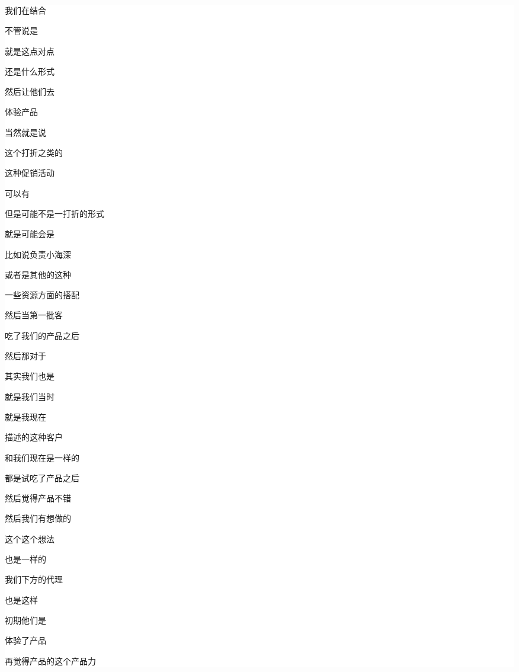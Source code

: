 我们在结合

不管说是

就是这点对点

还是什么形式

然后让他们去

体验产品

当然就是说

这个打折之类的

这种促销活动

可以有

但是可能不是一打折的形式

就是可能会是

比如说负责小海深

或者是其他的这种

一些资源方面的搭配

然后当第一批客

吃了我们的产品之后

然后那对于

其实我们也是

就是我们当时

就是我现在

描述的这种客户

和我们现在是一样的

都是试吃了产品之后

然后觉得产品不错

然后我们有想做的

这个这个想法

也是一样的

我们下方的代理

也是这样

初期他们是

体验了产品

再觉得产品的这个产品力
